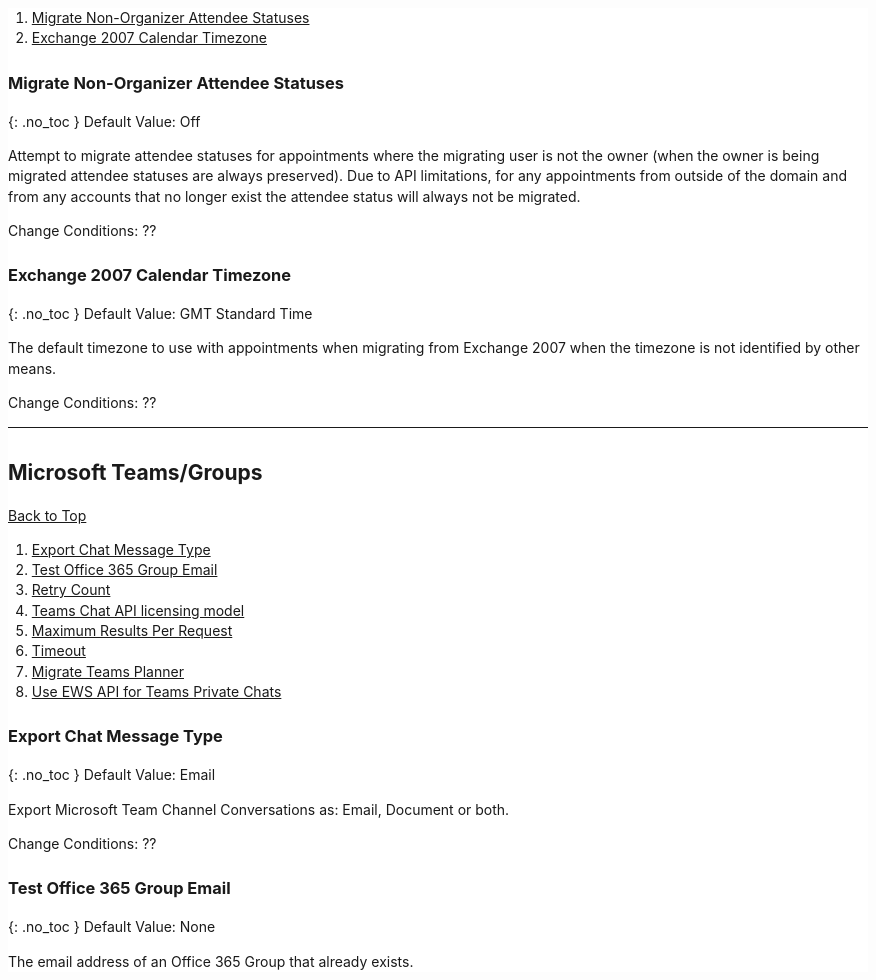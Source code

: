 1. [Migrate Non-Organizer Attendee Statuses](#migratenonorgattend)
2. [Exchange 2007 Calendar Timezone](#exchange2007cal)

### Migrate Non-Organizer Attendee Statuses <a name="migratenonorgattend"></a>
{: .no_toc }
Default Value: Off

Attempt to migrate attendee statuses for appointments where the migrating user is not the owner (when the owner is being migrated attendee statuses are always preserved). Due to API limitations, for any appointments from outside of the domain and from any accounts that no longer exist the attendee status will always not be migrated.

Change Conditions: ??

### Exchange 2007 Calendar Timezone <a name="exchange2007cal"></a>
{: .no_toc }
Default Value: GMT Standard Time

The default timezone to use with appointments when migrating from Exchange 2007 when the timezone is not identified by other means.

Change Conditions: ??

---
## Microsoft Teams/Groups
[Back to Top](#top)

1. [Export Chat Message Type](#exportchatmessage)
2. [Test Office 365 Group Email](#testoffice365group)
3. [Retry Count](#retrycount)
4. [Teams Chat API licensing model](#teamschatapi)
5. [Maximum Results Per Request](#maxresultper)
6. [Timeout](#teamtimeout)
7. [Migrate Teams Planner](#migrateteamplan)
8. [Use EWS API for Teams Private Chats](#migrateteamplan)

### Export Chat Message Type <a name="exportchatmessage"></a>
{: .no_toc }
Default Value: Email

Export Microsoft Team Channel Conversations as: Email, Document or both.

Change Conditions: ??

### Test Office 365 Group Email <a name="testoffice365group"></a>
{: .no_toc }
Default Value: None

The email address of an Office 365 Group that already exists.
